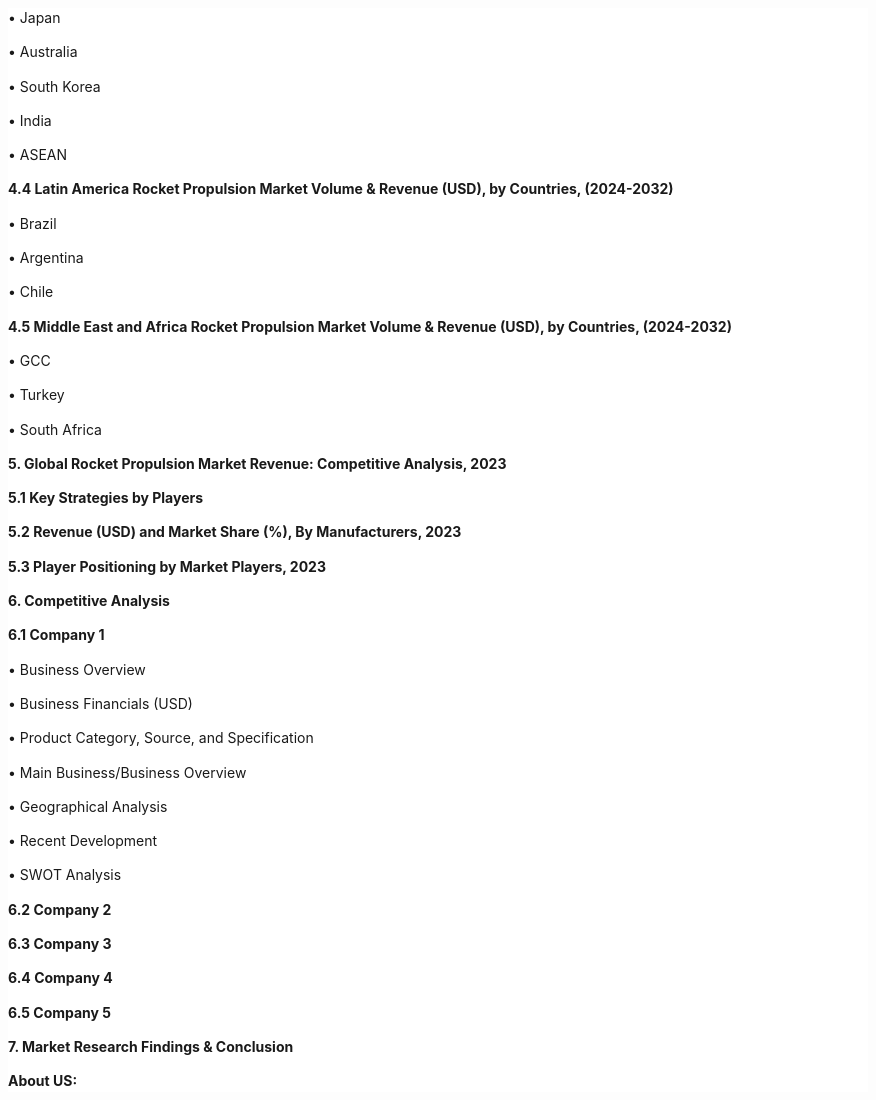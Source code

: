 • Japan

• Australia

• South Korea

• India

• ASEAN

<strong>4.4 Latin America Rocket Propulsion Market Volume &amp; Revenue (USD), by Countries, (2024-2032)</strong>

• Brazil

• Argentina

• Chile

<strong>4.5 Middle East and Africa Rocket Propulsion Market Volume &amp; Revenue (USD), by Countries, (2024-2032)</strong>

• GCC

• Turkey

• South Africa

<strong>5. Global Rocket Propulsion Market Revenue: Competitive Analysis, 2023</strong>

<strong>5.1 Key Strategies by Players</strong>

<strong>5.2 Revenue (USD) and Market Share (%), By Manufacturers, 2023</strong>

<strong>5.3 Player Positioning by Market Players, 2023</strong>

<strong>6. Competitive Analysis</strong>

<strong>6.1 Company 1</strong>

• Business Overview

• Business Financials (USD)

• Product Category, Source, and Specification

• Main Business/Business Overview

• Geographical Analysis

• Recent Development

• SWOT Analysis

<strong>6.2 Company 2</strong>

<strong>6.3 Company 3</strong>

<strong>6.4 Company 4</strong>

<strong>6.5 Company 5</strong>

<strong>7. Market Research Findings &amp; Conclusion</strong>

<strong>About US:</strong>
